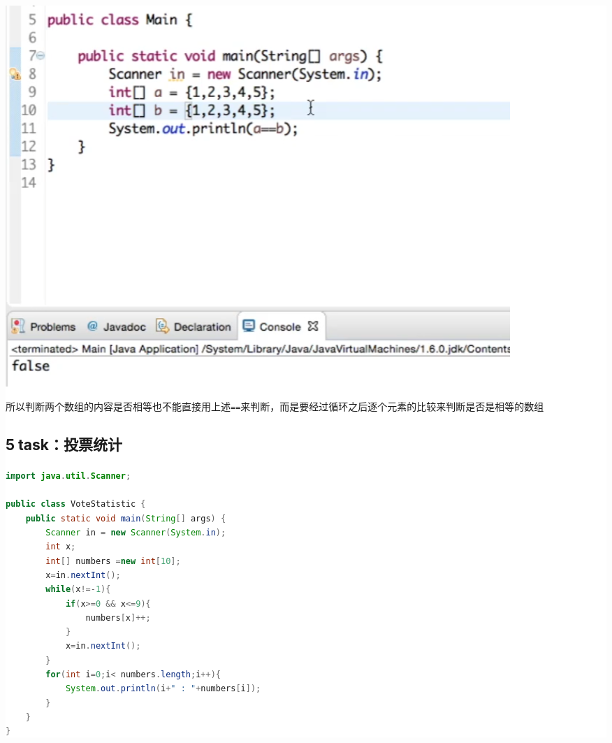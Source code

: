 ![image-20250321204522636](https://raw.githubusercontent.com/JuneDrinleng/JuneDrinleng.github.io/main/img/2025-03-19-java_notes_6/image-20250321204522636.png)

所以判断两个数组的内容是否相等也不能直接用上述`==`来判断，而是要经过循环之后逐个元素的比较来判断是否是相等的数组

## 5 task：投票统计

~~~java
import java.util.Scanner;

public class VoteStatistic {
    public static void main(String[] args) {
        Scanner in = new Scanner(System.in);
        int x;
        int[] numbers =new int[10];
        x=in.nextInt();
        while(x!=-1){
            if(x>=0 && x<=9){
                numbers[x]++;
            }
            x=in.nextInt();
        }
        for(int i=0;i< numbers.length;i++){
            System.out.println(i+" : "+numbers[i]);
        }
    }
}

~~~
